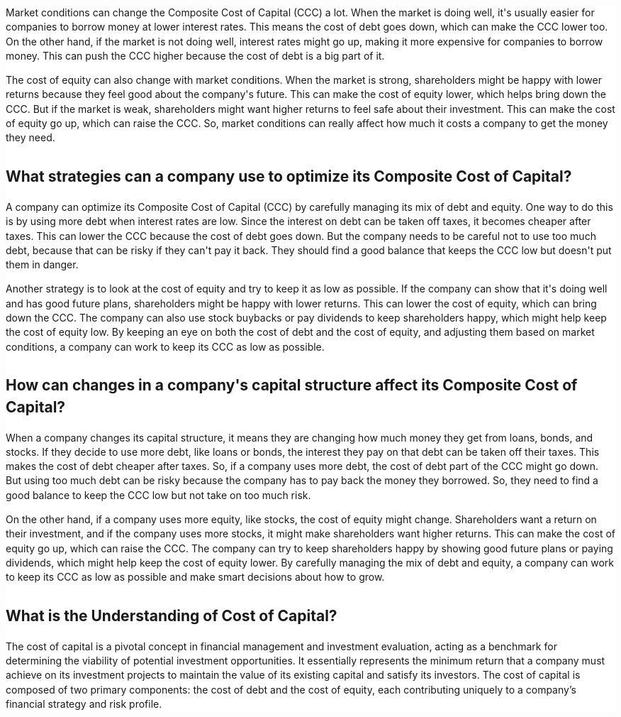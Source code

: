 Market conditions can change the Composite Cost of Capital (CCC) a lot. When the market is doing well, it's usually easier for companies to borrow money at lower interest rates. This means the cost of debt goes down, which can make the CCC lower too. On the other hand, if the market is not doing well, interest rates might go up, making it more expensive for companies to borrow money. This can push the CCC higher because the cost of debt is a big part of it.

The cost of equity can also change with market conditions. When the market is strong, shareholders might be happy with lower returns because they feel good about the company's future. This can make the cost of equity lower, which helps bring down the CCC. But if the market is weak, shareholders might want higher returns to feel safe about their investment. This can make the cost of equity go up, which can raise the CCC. So, market conditions can really affect how much it costs a company to get the money they need.

## What strategies can a company use to optimize its Composite Cost of Capital?

A company can optimize its Composite Cost of Capital (CCC) by carefully managing its mix of debt and equity. One way to do this is by using more debt when interest rates are low. Since the interest on debt can be taken off taxes, it becomes cheaper after taxes. This can lower the CCC because the cost of debt goes down. But the company needs to be careful not to use too much debt, because that can be risky if they can't pay it back. They should find a good balance that keeps the CCC low but doesn't put them in danger.

Another strategy is to look at the cost of equity and try to keep it as low as possible. If the company can show that it's doing well and has good future plans, shareholders might be happy with lower returns. This can lower the cost of equity, which can bring down the CCC. The company can also use stock buybacks or pay dividends to keep shareholders happy, which might help keep the cost of equity low. By keeping an eye on both the cost of debt and the cost of equity, and adjusting them based on market conditions, a company can work to keep its CCC as low as possible.

## How can changes in a company's capital structure affect its Composite Cost of Capital?

When a company changes its capital structure, it means they are changing how much money they get from loans, bonds, and stocks. If they decide to use more debt, like loans or bonds, the interest they pay on that debt can be taken off their taxes. This makes the cost of debt cheaper after taxes. So, if a company uses more debt, the cost of debt part of the CCC might go down. But using too much debt can be risky because the company has to pay back the money they borrowed. So, they need to find a good balance to keep the CCC low but not take on too much risk.

On the other hand, if a company uses more equity, like stocks, the cost of equity might change. Shareholders want a return on their investment, and if the company uses more stocks, it might make shareholders want higher returns. This can make the cost of equity go up, which can raise the CCC. The company can try to keep shareholders happy by showing good future plans or paying dividends, which might help keep the cost of equity lower. By carefully managing the mix of debt and equity, a company can work to keep its CCC as low as possible and make smart decisions about how to grow.

## What is the Understanding of Cost of Capital?

The cost of capital is a pivotal concept in financial management and investment evaluation, acting as a benchmark for determining the viability of potential investment opportunities. It essentially represents the minimum return that a company must achieve on its investment projects to maintain the value of its existing capital and satisfy its investors. The cost of capital is composed of two primary components: the cost of debt and the cost of equity, each contributing uniquely to a company’s financial strategy and risk profile.
